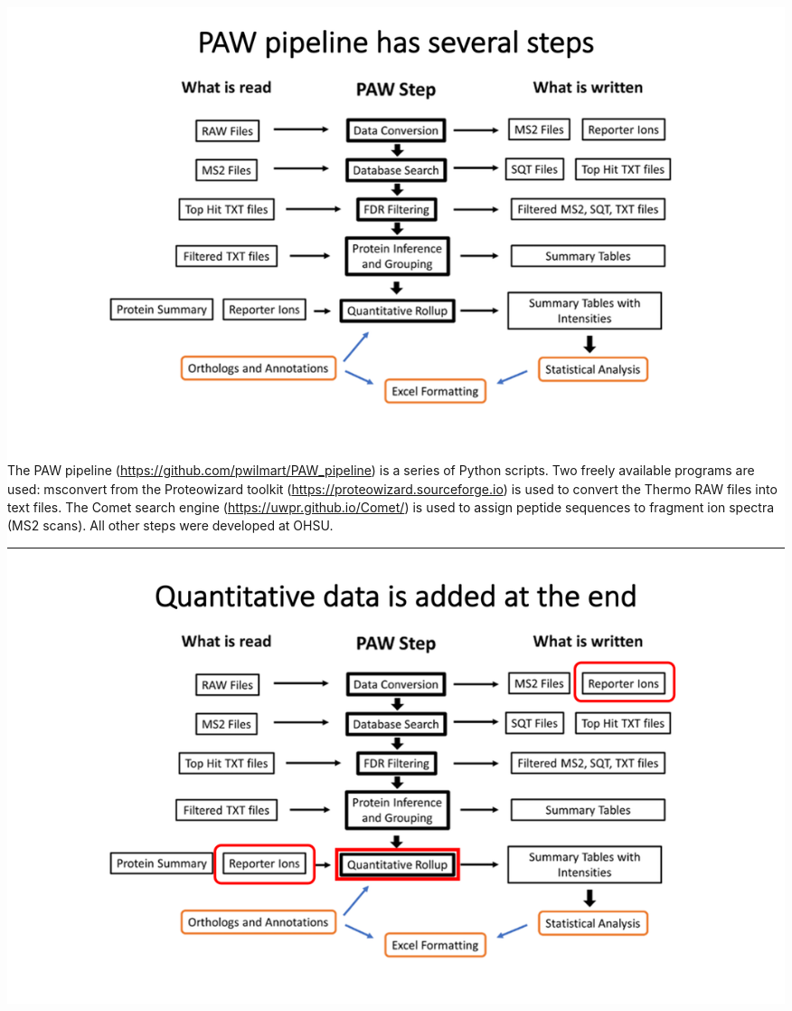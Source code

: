 ![slide 4](images/Slide4.png)

The PAW pipeline (https://github.com/pwilmart/PAW_pipeline) is a series of Python scripts. Two freely available programs are used: msconvert from the Proteowizard toolkit (https://proteowizard.sourceforge.io) is used to convert the Thermo RAW files into text files. The Comet search engine (https://uwpr.github.io/Comet/) is used to assign peptide sequences to fragment ion spectra (MS2 scans). All other steps were developed at OHSU.

---

![slide 5](images/Slide5.png)
